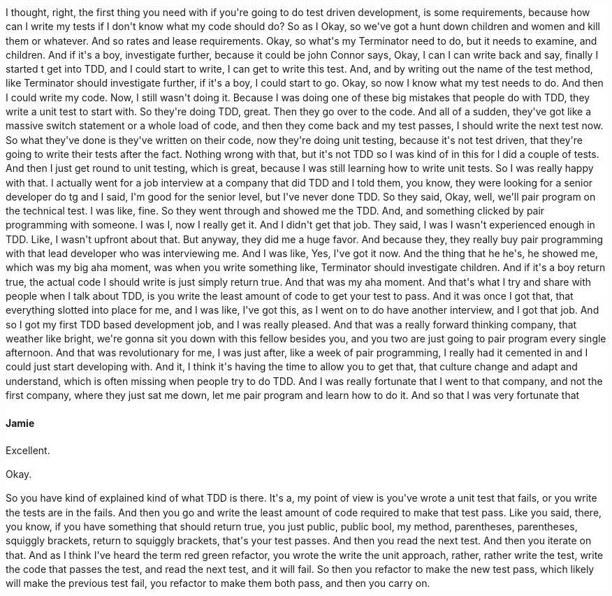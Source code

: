 I thought, right, the first thing you need with if you're going to do test driven development, is some requirements, because how can I write my tests if I don't know what my code should do? So as I Okay, so we've got a hunt down children and women and kill them or whatever. And so rates and lease requirements. Okay, so what's my Terminator need to do, but it needs to examine, and children. And if it's a boy, investigate further, because it could be john Connor says, Okay, I can I can write back and say, finally I started t get into TDD, and I could start to write, I can get to write this test. And, and by writing out the name of the test method, like Terminator should investigate further, if it's a boy, I could start to go. Okay, so now I know what my test needs to do. And then I could write my code. Now, I still wasn't doing it. Because I was doing one of these big mistakes that people do with TDD, they write a unit test to start with. So they're doing TDD, great. Then they go over to the code. And all of a sudden, they've got like a massive switch statement or a whole load of code, and then they come back and my test passes, I should write the next test now. So what they've done is they've written on their code, now they're doing unit testing, because it's not test driven, that they're going to write their tests after the fact. Nothing wrong with that, but it's not TDD so I was kind of in this for I did a couple of tests. And then I just get round to unit testing, which is great, because I was still learning how to write unit tests. So I was really happy with that. I actually went for a job interview at a company that did TDD and I told them, you know, they were looking for a senior developer do tg and I said, I'm good for the senior level, but I've never done TDD. So they said, Okay, well, we'll pair program on the technical test. I was like, fine. So they went through and showed me the TDD. And, and something clicked by pair programming with someone. I was I, now I really get it. And I didn't get that job. They said, I was I wasn't experienced enough in TDD. Like, I wasn't upfront about that. But anyway, they did me a huge favor. And because they, they really buy pair programming with that lead developer who was interviewing me. And I was like, Yes, I've got it now. And the thing that he he's, he showed me, which was my big aha moment, was when you write something like, Terminator should investigate children. And if it's a boy return true, the actual code I should write is just simply return true. And that was my aha moment. And that's what I try and share with people when I talk about TDD, is you write the least amount of code to get your test to pass. And it was once I got that, that everything slotted into place for me, and I was like, I've got this, as I went on to do have another interview, and I got that job. And so I got my first TDD based development job, and I was really pleased. And that was a really forward thinking company, that weather like bright, we're gonna sit you down with this fellow besides you, and you two are just going to pair program every single afternoon. And that was revolutionary for me, I was just after, like a week of pair programming, I really had it cemented in and I could just start developing with. And it, I think it's having the time to allow you to get that, that culture change and adapt and understand, which is often missing when people try to do TDD. And I was really fortunate that I went to that company, and not the first company, where they just sat me down, let me pair program and learn how to do it. And so that I was very fortunate that

#### Jamie

Excellent.

Okay.

So you have kind of explained kind of what TDD is there. It's a, my point of view is you've wrote a unit test that fails, or you write the tests are in the fails. And then you go and write the least amount of code required to make that test pass. Like you said, there, you know, if you have something that should return true, you just public, public bool, my method, parentheses, parentheses, squiggly brackets, return to squiggly brackets, that's your test passes. And then you read the next test. And then you iterate on that. And as I think I've heard the term red green refactor, you wrote the write the unit approach, rather, rather write the test, write the code that passes the test, and read the next test, and it will fail. So then you refactor to make the new test pass, which likely will make the previous test fail, you refactor to make them both pass, and then you carry on.
